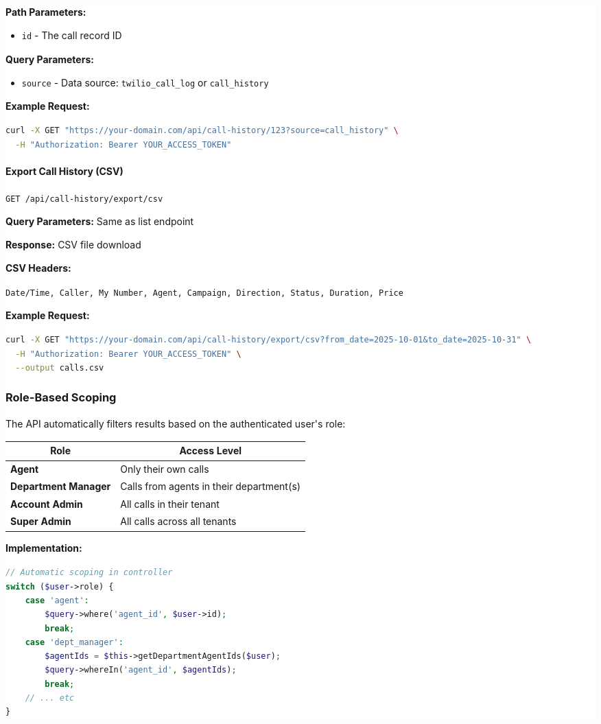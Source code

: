 **Path Parameters:**
- `id` - The call record ID

**Query Parameters:**
- `source` - Data source: `twilio_call_log` or `call_history`

**Example Request:**
```bash
curl -X GET "https://your-domain.com/api/call-history/123?source=call_history" \
  -H "Authorization: Bearer YOUR_ACCESS_TOKEN"
```

#### Export Call History (CSV)

```http
GET /api/call-history/export/csv
```

**Query Parameters:** Same as list endpoint

**Response:** CSV file download

**CSV Headers:**
```
Date/Time, Caller, My Number, Agent, Campaign, Direction, Status, Duration, Price
```

**Example Request:**
```bash
curl -X GET "https://your-domain.com/api/call-history/export/csv?from_date=2025-10-01&to_date=2025-10-31" \
  -H "Authorization: Bearer YOUR_ACCESS_TOKEN" \
  --output calls.csv
```

### Role-Based Scoping

The API automatically filters results based on the authenticated user's role:

| Role | Access Level |
|------|-------------|
| **Agent** | Only their own calls |
| **Department Manager** | Calls from agents in their department(s) |
| **Account Admin** | All calls in their tenant |
| **Super Admin** | All calls across all tenants |

**Implementation:**
```php
// Automatic scoping in controller
switch ($user->role) {
    case 'agent':
        $query->where('agent_id', $user->id);
        break;
    case 'dept_manager':
        $agentIds = $this->getDepartmentAgentIds($user);
        $query->whereIn('agent_id', $agentIds);
        break;
    // ... etc
}
```

